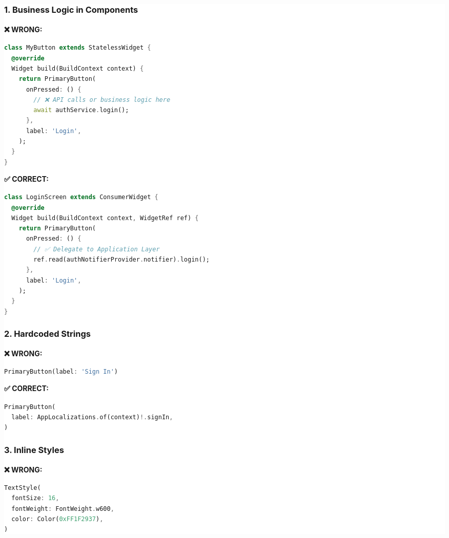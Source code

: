 ### 1. Business Logic in Components

**❌ WRONG:**
```dart
class MyButton extends StatelessWidget {
  @override
  Widget build(BuildContext context) {
    return PrimaryButton(
      onPressed: () {
        // ❌ API calls or business logic here
        await authService.login();
      },
      label: 'Login',
    );
  }
}
```

**✅ CORRECT:**
```dart
class LoginScreen extends ConsumerWidget {
  @override
  Widget build(BuildContext context, WidgetRef ref) {
    return PrimaryButton(
      onPressed: () {
        // ✅ Delegate to Application Layer
        ref.read(authNotifierProvider.notifier).login();
      },
      label: 'Login',
    );
  }
}
```

### 2. Hardcoded Strings

**❌ WRONG:**
```dart
PrimaryButton(label: 'Sign In')
```

**✅ CORRECT:**
```dart
PrimaryButton(
  label: AppLocalizations.of(context)!.signIn,
)
```

### 3. Inline Styles

**❌ WRONG:**
```dart
TextStyle(
  fontSize: 16,
  fontWeight: FontWeight.w600,
  color: Color(0xFF1F2937),
)
```
